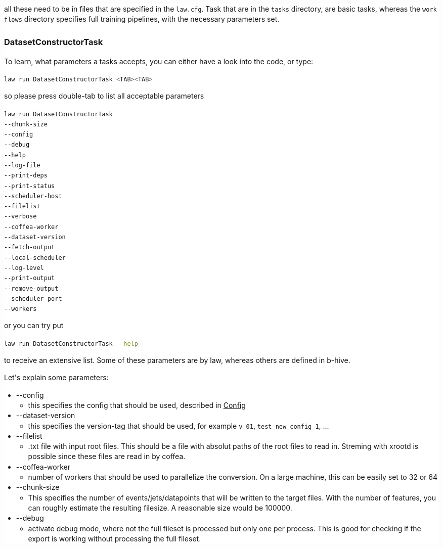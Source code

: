 all these need to be in files that are specified in the `law.cfg`. Task that are in the `tasks` directory, are basic tasks, whereas the `workflows` directory specifies full training pipelines,
with the necessary parameters set.

### DatasetConstructorTask

To learn, what parameters a tasks accepts, you can either have a look into the code, or
type:
```bash
law run DatasetConstructorTask <TAB><TAB>
```
so please press double-tab to list all acceptable parameters
```bash
law run DatasetConstructorTask
--chunk-size
--config
--debug
--help
--log-file
--print-deps
--print-status
--scheduler-host
--filelist
--verbose
--coffea-worker
--dataset-version
--fetch-output
--local-scheduler
--log-level
--print-output
--remove-output
--scheduler-port
--workers
```

or you can try put
```bash
law run DatasetConstructorTask --help
```
to receive an extensive list. Some of these parameters are by law, whereas others are defined in
b-hive.

Let's explain some parameters:
 - --config 
   - this specifies the config that should be used, described in [Config](#config)
 - --dataset-version
   - this specifies the version-tag that should be used, for example `v_01`, `test_new_config_1`, ...
- --filelist
   - .txt file with input root files. This should be a file with absolut paths of the root files
   to read in. Streming with xrootd is possible since these files are read in by coffea.
- --coffea-worker
   - number of workers that should be used to parallelize the conversion. On a large machine, this can be easily set to 32 or 64
- --chunk-size
   - This specifies the number of events/jets/datapoints that will be written to the target files.
   With the number of features, you can roughly estimate the resulting filesize. A reasonable size would be 100000.
- --debug
   - activate debug mode, where not the full fileset is processed but only one per process. This is good for checking if the export is working without processing the full fileset.

